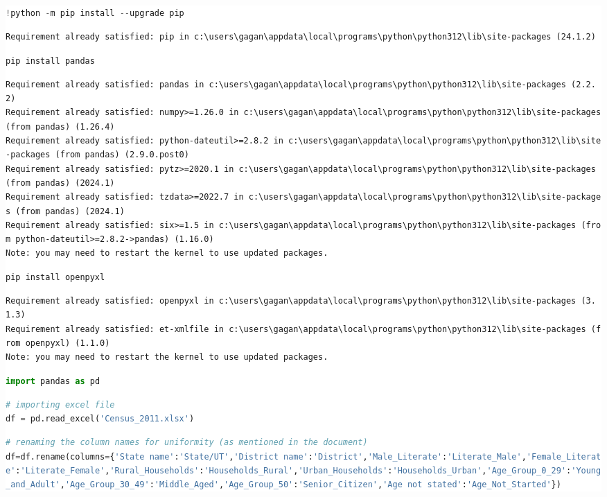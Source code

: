 

```python
!python -m pip install --upgrade pip


```

    Requirement already satisfied: pip in c:\users\gagan\appdata\local\programs\python\python312\lib\site-packages (24.1.2)



```python
pip install pandas
```

    Requirement already satisfied: pandas in c:\users\gagan\appdata\local\programs\python\python312\lib\site-packages (2.2.2)
    Requirement already satisfied: numpy>=1.26.0 in c:\users\gagan\appdata\local\programs\python\python312\lib\site-packages (from pandas) (1.26.4)
    Requirement already satisfied: python-dateutil>=2.8.2 in c:\users\gagan\appdata\local\programs\python\python312\lib\site-packages (from pandas) (2.9.0.post0)
    Requirement already satisfied: pytz>=2020.1 in c:\users\gagan\appdata\local\programs\python\python312\lib\site-packages (from pandas) (2024.1)
    Requirement already satisfied: tzdata>=2022.7 in c:\users\gagan\appdata\local\programs\python\python312\lib\site-packages (from pandas) (2024.1)
    Requirement already satisfied: six>=1.5 in c:\users\gagan\appdata\local\programs\python\python312\lib\site-packages (from python-dateutil>=2.8.2->pandas) (1.16.0)
    Note: you may need to restart the kernel to use updated packages.



```python
pip install openpyxl
```

    Requirement already satisfied: openpyxl in c:\users\gagan\appdata\local\programs\python\python312\lib\site-packages (3.1.3)
    Requirement already satisfied: et-xmlfile in c:\users\gagan\appdata\local\programs\python\python312\lib\site-packages (from openpyxl) (1.1.0)
    Note: you may need to restart the kernel to use updated packages.



```python
import pandas as pd
```


```python
# importing excel file 
df = pd.read_excel('Census_2011.xlsx')
```


```python
# renaming the column names for uniformity (as mentioned in the document)
df=df.rename(columns={'State name':'State/UT','District name':'District','Male_Literate':'Literate_Male','Female_Literate':'Literate_Female','Rural_Households':'Households_Rural','Urban_Households':'Households_Urban','Age_Group_0_29':'Young_and_Adult','Age_Group_30_49':'Middle_Aged','Age_Group_50':'Senior_Citizen','Age not stated':'Age_Not_Started'})
```
